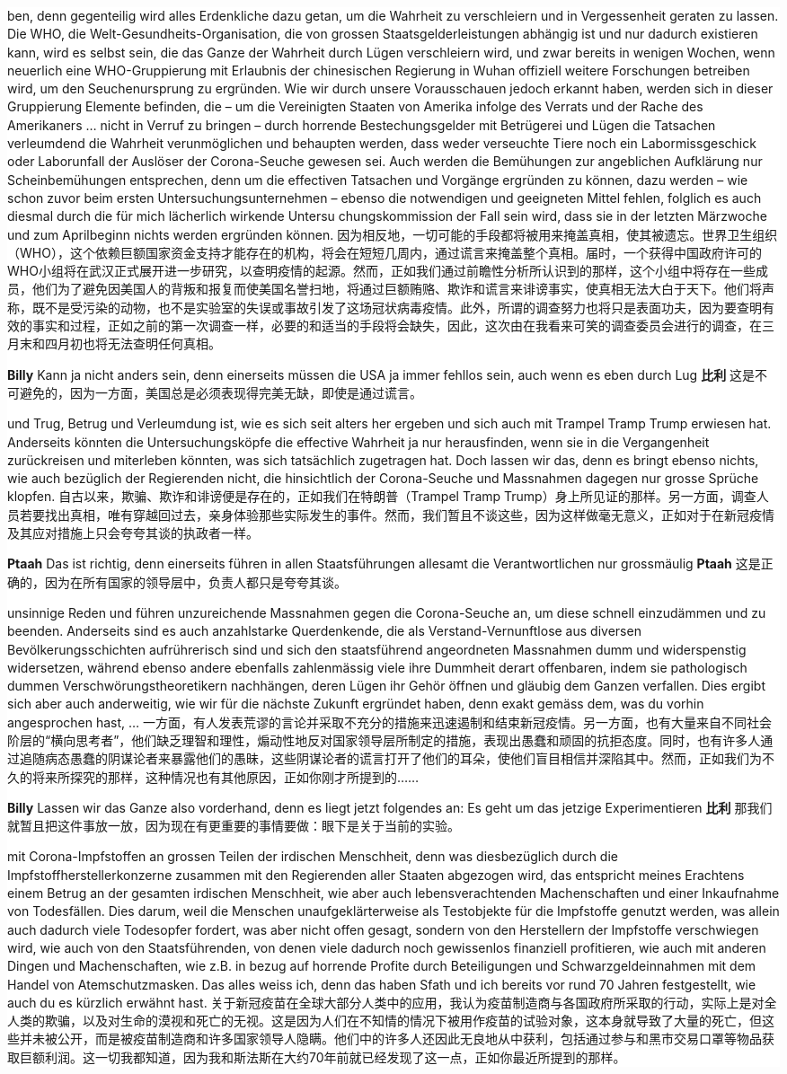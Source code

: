 ben, denn gegenteilig wird alles Erdenkliche dazu getan, um die Wahrheit zu verschleiern und in Vergessenheit geraten zu lassen. Die WHO, die Welt-Gesundheits-Organisation, die von grossen Staatsgelderleistungen abhängig ist und nur dadurch existieren kann, wird es selbst sein, die das Ganze der Wahrheit durch Lügen verschleiern wird, und zwar bereits in wenigen Wochen, wenn neuerlich eine WHO-Gruppierung mit Erlaubnis der chinesischen Regierung in Wuhan offiziell weitere Forschungen betreiben wird, um den Seuchenursprung zu ergründen. Wie wir durch unsere Vorausschauen jedoch erkannt haben, werden sich in dieser Gruppierung Elemente befinden, die – um die Vereinigten Staaten von Amerika infolge des Verrats und der Rache des Amerikaners … nicht in Verruf zu bringen – durch horrende Bestechungsgelder mit Betrügerei und Lügen die Tatsachen verleumdend die Wahrheit verunmöglichen und behaupten werden, dass weder verseuchte Tiere noch ein Labormissgeschick oder Laborunfall der Auslöser der Corona-Seuche gewesen sei. Auch werden die Bemühungen zur angeblichen Aufklärung nur Scheinbemühungen entsprechen, denn um die effectiven Tatsachen und Vorgänge ergründen zu können, dazu werden – wie schon zuvor beim ersten Untersuchungsunternehmen – ebenso die notwendigen und geeigneten Mittel fehlen, folglich es auch diesmal durch die für mich lächerlich wirkende Untersu chungskommission der Fall sein wird, dass sie in der letzten Märzwoche und zum Aprilbeginn nichts werden ergründen können.
因为相反地，一切可能的手段都将被用来掩盖真相，使其被遗忘。世界卫生组织（WHO），这个依赖巨额国家资金支持才能存在的机构，将会在短短几周内，通过谎言来掩盖整个真相。届时，一个获得中国政府许可的WHO小组将在武汉正式展开进一步研究，以查明疫情的起源。然而，正如我们通过前瞻性分析所认识到的那样，这个小组中将存在一些成员，他们为了避免因美国人的背叛和报复而使美国名誉扫地，将通过巨额贿赂、欺诈和谎言来诽谤事实，使真相无法大白于天下。他们将声称，既不是受污染的动物，也不是实验室的失误或事故引发了这场冠状病毒疫情。此外，所谓的调查努力也将只是表面功夫，因为要查明有效的事实和过程，正如之前的第一次调查一样，必要的和适当的手段将会缺失，因此，这次由在我看来可笑的调查委员会进行的调查，在三月末和四月初也将无法查明任何真相。

**Billy** Kann ja nicht anders sein, denn einerseits müssen die USA ja immer fehllos sein, auch wenn es eben durch Lug
**比利** 这是不可避免的，因为一方面，美国总是必须表现得完美无缺，即使是通过谎言。

und Trug, Betrug und Verleumdung ist, wie es sich seit alters her ergeben und sich auch mit Trampel Tramp Trump erwiesen hat. Anderseits könnten die Untersuchungsköpfe die effective Wahrheit ja nur herausfinden, wenn sie in die Vergangenheit zurückreisen und miterleben könnten, was sich tatsächlich zugetragen hat. Doch lassen wir das, denn es bringt ebenso nichts, wie auch bezüglich der Regierenden nicht, die hinsichtlich der Corona-Seuche und Massnahmen dagegen nur grosse Sprüche klopfen.
自古以来，欺骗、欺诈和诽谤便是存在的，正如我们在特朗普（Trampel Tramp Trump）身上所见证的那样。另一方面，调查人员若要找出真相，唯有穿越回过去，亲身体验那些实际发生的事件。然而，我们暂且不谈这些，因为这样做毫无意义，正如对于在新冠疫情及其应对措施上只会夸夸其谈的执政者一样。

**Ptaah** Das ist richtig, denn einerseits führen in allen Staatsführungen allesamt die Verantwortlichen nur grossmäulig
**Ptaah** 这是正确的，因为在所有国家的领导层中，负责人都只是夸夸其谈。

unsinnige Reden und führen unzureichende Massnahmen gegen die Corona-Seuche an, um diese schnell einzudämmen und zu beenden. Anderseits sind es auch anzahlstarke Querdenkende, die als Verstand-Vernunftlose aus diversen Bevölkerungsschichten aufrührerisch sind und sich den staatsführend angeordneten Massnahmen dumm und widerspenstig widersetzen, während ebenso andere ebenfalls zahlenmässig viele ihre Dummheit derart offenbaren, indem sie pathologisch dummen Verschwörungstheoretikern nachhängen, deren Lügen ihr Gehör öffnen und gläubig dem Ganzen verfallen. Dies ergibt sich aber auch anderweitig, wie wir für die nächste Zukunft ergründet haben, denn exakt gemäss dem, was du vorhin angesprochen hast, …
一方面，有人发表荒谬的言论并采取不充分的措施来迅速遏制和结束新冠疫情。另一方面，也有大量来自不同社会阶层的“横向思考者”，他们缺乏理智和理性，煽动性地反对国家领导层所制定的措施，表现出愚蠢和顽固的抗拒态度。同时，也有许多人通过追随病态愚蠢的阴谋论者来暴露他们的愚昧，这些阴谋论者的谎言打开了他们的耳朵，使他们盲目相信并深陷其中。然而，正如我们为不久的将来所探究的那样，这种情况也有其他原因，正如你刚才所提到的……

**Billy** Lassen wir das Ganze also vorderhand, denn es liegt jetzt folgendes an: Es geht um das jetzige Experimentieren
**比利** 那我们就暂且把这件事放一放，因为现在有更重要的事情要做：眼下是关于当前的实验。

mit Corona-Impfstoffen an grossen Teilen der irdischen Menschheit, denn was diesbezüglich durch die Impfstoffherstellerkonzerne zusammen mit den Regierenden aller Staaten abgezogen wird, das entspricht meines Erachtens einem Betrug an der gesamten irdischen Menschheit, wie aber auch lebensverachtenden Machenschaften und einer Inkaufnahme von Todesfällen. Dies darum, weil die Menschen unaufgeklärterweise als Testobjekte für die Impfstoffe genutzt werden, was allein auch dadurch viele Todesopfer fordert, was aber nicht offen gesagt, sondern von den Herstellern der Impfstoffe verschwiegen wird, wie auch von den Staatsführenden, von denen viele dadurch noch gewissenlos finanziell profitieren, wie auch mit anderen Dingen und Machenschaften, wie z.B. in bezug auf horrende Profite durch Beteiligungen und Schwarzgeldeinnahmen mit dem Handel von Atemschutzmasken. Das alles weiss ich, denn das haben Sfath und ich bereits vor rund 70 Jahren festgestellt, wie auch du es kürzlich erwähnt hast.
关于新冠疫苗在全球大部分人类中的应用，我认为疫苗制造商与各国政府所采取的行动，实际上是对全人类的欺骗，以及对生命的漠视和死亡的无视。这是因为人们在不知情的情况下被用作疫苗的试验对象，这本身就导致了大量的死亡，但这些并未被公开，而是被疫苗制造商和许多国家领导人隐瞒。他们中的许多人还因此无良地从中获利，包括通过参与和黑市交易口罩等物品获取巨额利润。这一切我都知道，因为我和斯法斯在大约70年前就已经发现了这一点，正如你最近所提到的那样。
